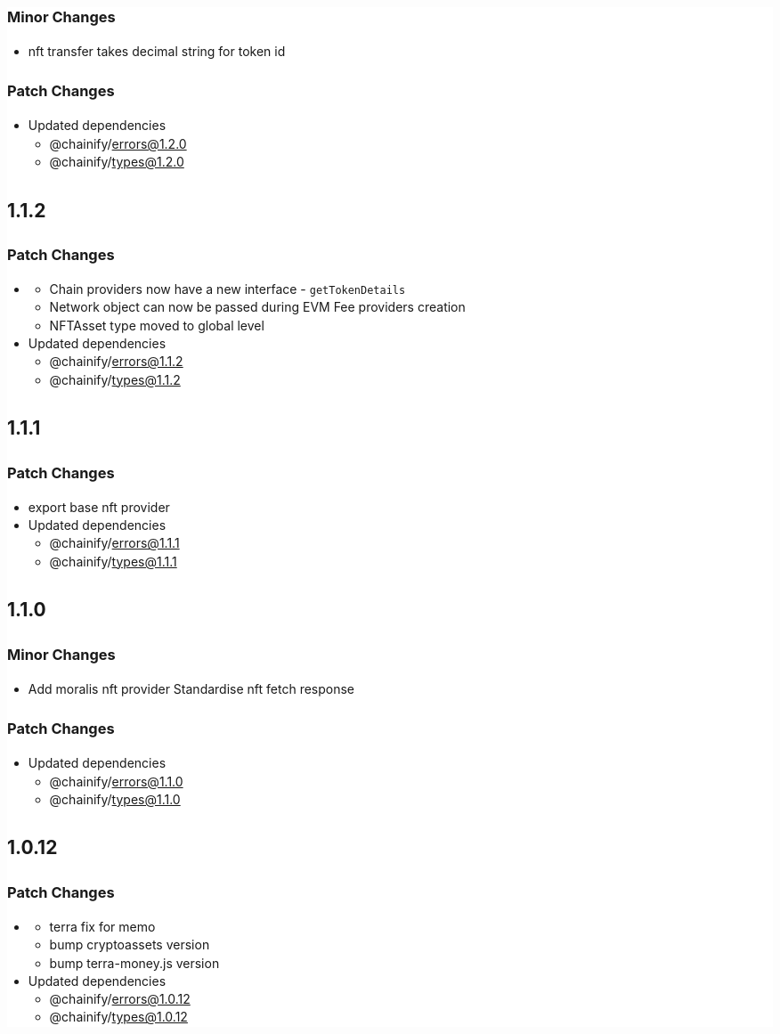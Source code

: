 ### Minor Changes

-   nft transfer takes decimal string for token id

### Patch Changes

-   Updated dependencies
    -   @chainify/errors@1.2.0
    -   @chainify/types@1.2.0

## 1.1.2

### Patch Changes

-   -   Chain providers now have a new interface - `getTokenDetails`
    -   Network object can now be passed during EVM Fee providers creation
    -   NFTAsset type moved to global level
-   Updated dependencies
    -   @chainify/errors@1.1.2
    -   @chainify/types@1.1.2

## 1.1.1

### Patch Changes

-   export base nft provider
-   Updated dependencies
    -   @chainify/errors@1.1.1
    -   @chainify/types@1.1.1

## 1.1.0

### Minor Changes

-   Add moralis nft provider
    Standardise nft fetch response

### Patch Changes

-   Updated dependencies
    -   @chainify/errors@1.1.0
    -   @chainify/types@1.1.0

## 1.0.12

### Patch Changes

-   -   terra fix for memo
    -   bump cryptoassets version
    -   bump terra-money.js version
-   Updated dependencies
    -   @chainify/errors@1.0.12
    -   @chainify/types@1.0.12
